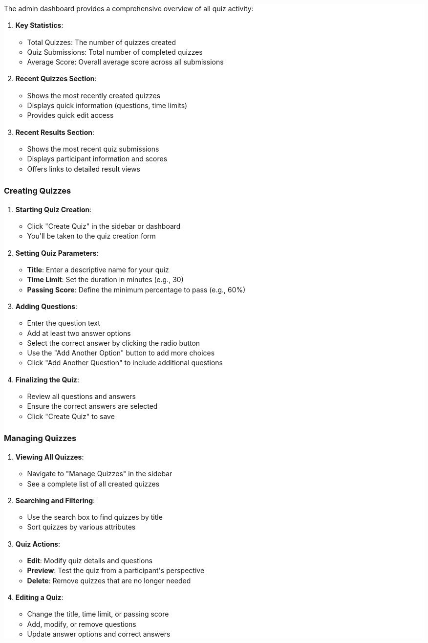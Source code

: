 The admin dashboard provides a comprehensive overview of all quiz activity:

1. **Key Statistics**:
   - Total Quizzes: The number of quizzes created
   - Quiz Submissions: Total number of completed quizzes
   - Average Score: Overall average score across all submissions

2. **Recent Quizzes Section**:
   - Shows the most recently created quizzes
   - Displays quick information (questions, time limits)
   - Provides quick edit access

3. **Recent Results Section**:
   - Shows the most recent quiz submissions
   - Displays participant information and scores
   - Offers links to detailed result views

### Creating Quizzes

1. **Starting Quiz Creation**:
   - Click "Create Quiz" in the sidebar or dashboard
   - You'll be taken to the quiz creation form

2. **Setting Quiz Parameters**:
   - **Title**: Enter a descriptive name for your quiz
   - **Time Limit**: Set the duration in minutes (e.g., 30)
   - **Passing Score**: Define the minimum percentage to pass (e.g., 60%)

3. **Adding Questions**:
   - Enter the question text
   - Add at least two answer options
   - Select the correct answer by clicking the radio button
   - Use the "Add Another Option" button to add more choices
   - Click "Add Another Question" to include additional questions

4. **Finalizing the Quiz**:
   - Review all questions and answers
   - Ensure the correct answers are selected
   - Click "Create Quiz" to save

### Managing Quizzes

1. **Viewing All Quizzes**:
   - Navigate to "Manage Quizzes" in the sidebar
   - See a complete list of all created quizzes

2. **Searching and Filtering**:
   - Use the search box to find quizzes by title
   - Sort quizzes by various attributes

3. **Quiz Actions**:
   - **Edit**: Modify quiz details and questions
   - **Preview**: Test the quiz from a participant's perspective
   - **Delete**: Remove quizzes that are no longer needed

4. **Editing a Quiz**:
   - Change the title, time limit, or passing score
   - Add, modify, or remove questions
   - Update answer options and correct answers
